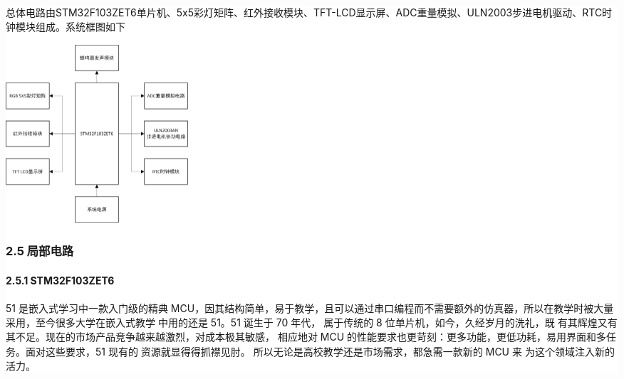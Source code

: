 总体电路由STM32F103ZET6单片机、5x5彩灯矩阵、红外接收模块、TFT-LCD显示屏、ADC重量模拟、ULN2003步进电机驱动、RTC时钟模块组成。系统框图如下

<img src="Doc\原理图\原理框图.png" alt="原理框图" style="zoom:25%;" />

### **2.5 局部电路**

#### 2.5.1 STM32F103ZET6

51 是嵌入式学习中一款入门级的精典 MCU，因其结构简单，易于教学，且可以通过串口编程而不需要额外的仿真器，所以在教学时被大量采用，至今很多大学在嵌入式教学 中用的还是 51。51 诞生于 70 年代， 属于传统的 8 位单片机，如今，久经岁月的洗礼，既 有其辉煌又有其不足。现在的市场产品竞争越来越激烈，对成本极其敏感， 相应地对 MCU 的性能要求也更苛刻：更多功能，更低功耗，易用界面和多任务。面对这些要求，51 现有的 资源就显得得抓襟见肘。 所以无论是高校教学还是市场需求，都急需一款新的 MCU 来 为这个领域注入新的活力。
